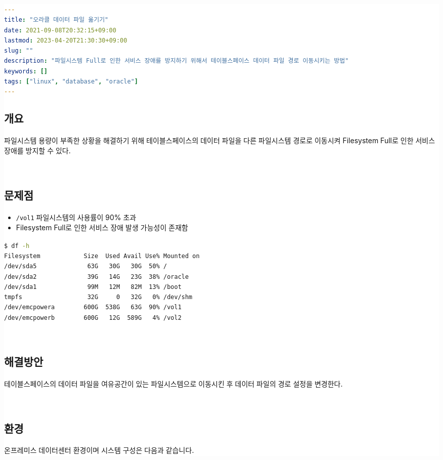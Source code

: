 ```yaml
---
title: "오라클 데이터 파일 옮기기"
date: 2021-09-08T20:32:15+09:00
lastmod: 2023-04-20T21:30:30+09:00
slug: ""
description: "파일시스템 Full로 인한 서비스 장애를 방지하기 위해서 테이블스페이스 데이터 파일 경로 이동시키는 방법"
keywords: []
tags: ["linux", "database", "oracle"]
---
```


## 개요

파일시스템 용량이 부족한 상황을 해결하기 위해 테이블스페이스의 데이터 파일을 다른 파일시스템 경로로 이동시켜 Filesystem Full로 인한 서비스 장애를 방지할 수 있다.

&nbsp;

## 문제점

- `/vol1` 파일시스템의 사용률이 90% 초과
- Filesystem Full로 인한 서비스 장애 발생 가능성이 존재함

```bash
$ df -h
Filesystem            Size  Used Avail Use% Mounted on
/dev/sda5              63G   30G   30G  50% /
/dev/sda2              39G   14G   23G  38% /oracle
/dev/sda1              99M   12M   82M  13% /boot
tmpfs                  32G     0   32G   0% /dev/shm
/dev/emcpowera        600G  538G   63G  90% /vol1
/dev/emcpowerb        600G   12G  589G   4% /vol2
```

&nbsp;

## 해결방안

테이블스페이스의 데이터 파일을 여유공간이 있는 파일시스템으로 이동시킨 후 데이터 파일의 경로 설정을 변경한다.

&nbsp;

## 환경

온프레미스 데이터센터 환경이며 시스템 구성은 다음과 같습니다.
